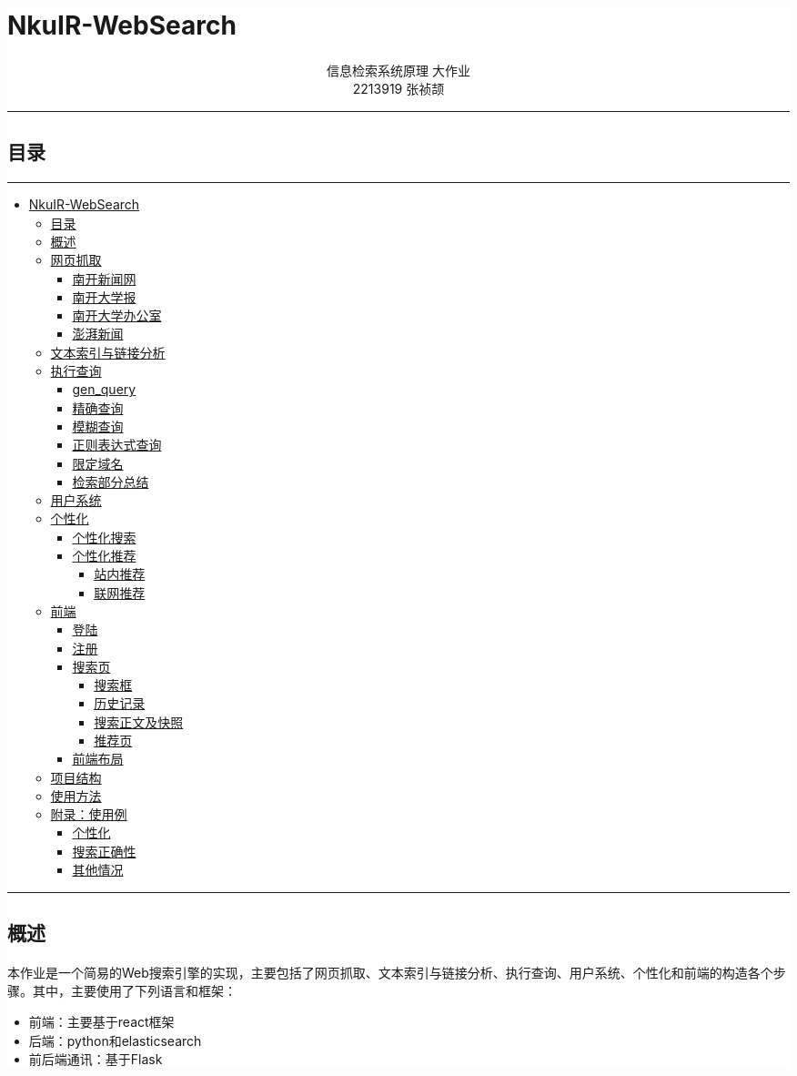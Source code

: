 # NkuIR-WebSearch

<center>信息检索系统原理 大作业</center> 
<center>2213919 张祯颉</center>

***

## 目录

***

- [NkuIR-WebSearch](#nkuir-websearch)
  - [目录](#目录)
  - [概述](#概述)
  - [网页抓取](#网页抓取)
    - [南开新闻网](#南开新闻网)
    - [南开大学报](#南开大学报)
    - [南开大学办公室](#南开大学办公室)
    - [澎湃新闻](#澎湃新闻)
  - [文本索引与链接分析](#文本索引与链接分析)
  - [执行查询](#执行查询)
    - [gen\_query](#gen_query)
    - [精确查询](#精确查询)
    - [模糊查询](#模糊查询)
    - [正则表达式查询](#正则表达式查询)
    - [限定域名](#限定域名)
    - [检索部分总结](#检索部分总结)
  - [用户系统](#用户系统)
  - [个性化](#个性化)
    - [个性化搜索](#个性化搜索)
    - [个性化推荐](#个性化推荐)
      - [站内推荐](#站内推荐)
      - [联网推荐](#联网推荐)
  - [前端](#前端)
    - [登陆](#登陆)
    - [注册](#注册)
    - [搜索页](#搜索页)
      - [搜索框](#搜索框)
      - [历史记录](#历史记录)
      - [搜索正文及快照](#搜索正文及快照)
      - [推荐页](#推荐页)
    - [前端布局](#前端布局)
  - [项目结构](#项目结构)
  - [使用方法](#使用方法)
  - [附录：使用例](#附录使用例)
    - [个性化](#个性化-1)
    - [搜索正确性](#搜索正确性)
    - [其他情况](#其他情况)

***
## 概述
本作业是一个简易的Web搜索引擎的实现，主要包括了网页抓取、文本索引与链接分析、执行查询、用户系统、个性化和前端的构造各个步骤。其中，主要使用了下列语言和框架：
- 前端：主要基于react框架
- 后端：python和elasticsearch
- 前后端通讯：基于Flask

